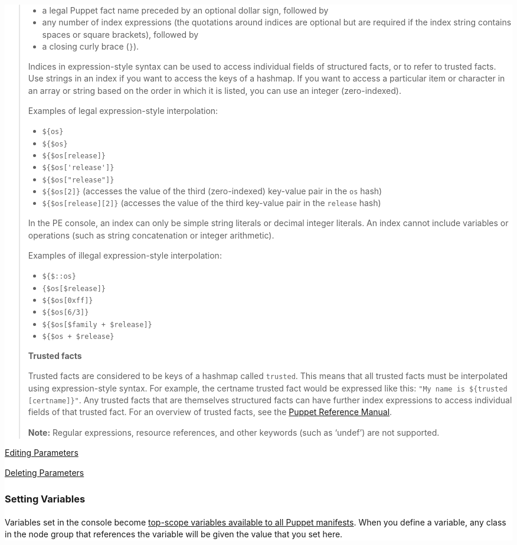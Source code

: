 > * a legal Puppet fact name preceded by an optional dollar sign, followed by
> * any number of index expressions (the quotations around indices are optional but are required if the index string contains spaces or square brackets), followed by
> * a closing curly brace (`}`).
>
> Indices in expression-style syntax can be used to access individual fields of structured facts, or to refer to trusted facts. Use strings in an index if you want to access the keys of a hashmap. If you want to access a particular item or character in an array or string based on the order in which it is listed, you can use an integer (zero-indexed).
>
> Examples of legal expression-style interpolation:
>
> * `${os}`
> * `${$os}`
> * `${$os[release]}`
> * `${$os['release']}`
> * `${$os["release"]}`
> * `${$os[2]}` (accesses the value of the third (zero-indexed) key-value pair in the `os` hash)
> * `${$os[release][2]}` (accesses the value of the third key-value pair in the `release` hash)
>
> In the PE console, an index can only be simple string literals or decimal integer literals. An index cannot include variables or operations (such as string concatenation or integer arithmetic).
>
> Examples of illegal expression-style interpolation:
>
> * `${$::os}`
> * `{$os[$release]}`
> * `${$os[0xff]}`
> * `${$os[6/3]}`
> * `${$os[$family + $release]}`
> * `${$os + $release}`
>
> **Trusted facts**
>
> Trusted facts are considered to be keys of a hashmap called `trusted`. This means that all trusted facts must be interpolated using expression-style syntax. For example, the certname trusted fact would be expressed like this: `"My name is ${trusted[certname]}"`. Any trusted facts that are themselves structured facts can have further index expressions to access individual fields of that trusted fact. For an overview of trusted facts, see the [Puppet Reference Manual](/puppet/4.3/reference/lang_facts_and_builtin_vars.html#trusted-facts).
>
> **Note:** Regular expressions, resource references, and other keywords (such as ‘undef’) are not supported.

[Editing Parameters](./console_classes_groups_making_changes.html#editing-parameters)

[Deleting Parameters](./console_classes_groups_making_changes.html#deleting-parameters)

### Setting Variables

Variables set in the console become [top-scope variables available to all Puppet manifests][topscope]. When you define a variable, any class in the node group that references the variable will be given the value that you set here.


[lang_classes]: /puppet/4.3/reference/lang_classes.html
[learn]: /learning/
[forge]: http://forge.puppetlabs.com
[modules]: /puppet/4.3/reference/modules_fundamentals.html
[topscope]: /puppet/4.3/reference/lang_scope.html#top-scope
[classifying]: ./console_classes_groups_getting_started.html
[environments]: /puppet/4.3/reference/environments.html
[agent_config_assign]: /puppet/4.3/reference/environments_assigning.html#assigning-environments-via-the-agents-config-file
[creating environments]: /puppet/4.3/reference/environments_creating.html